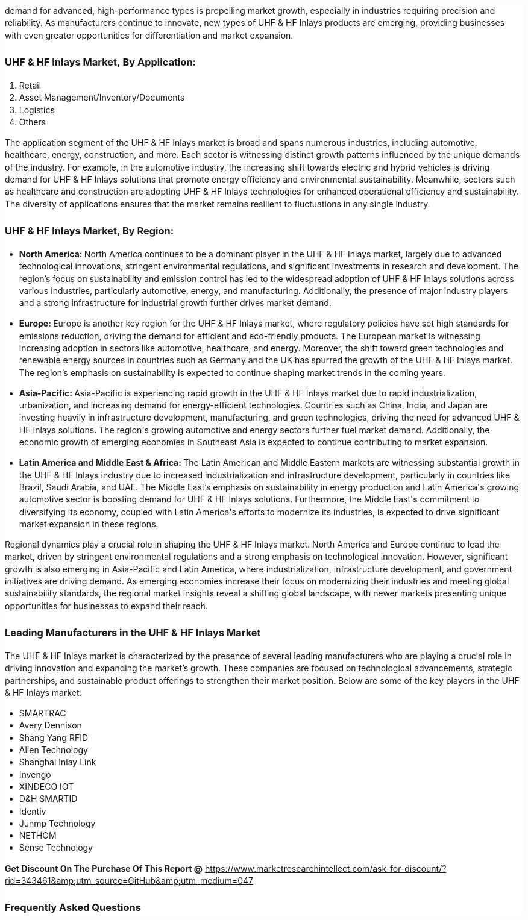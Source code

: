 demand for advanced, high-performance types is propelling market growth, especially in industries requiring precision and reliability. As manufacturers continue to innovate, new types of UHF & HF Inlays products are emerging, providing businesses with even greater opportunities for differentiation and market expansion.</p><h3>UHF & HF Inlays Market,&nbsp;By Application:</h3><ol><li>Retail<li> Asset Management/Inventory/Documents<li> Logistics<li> Others</li></ol><p>The application segment of the UHF & HF Inlays market is broad and spans numerous industries, including automotive, healthcare, energy, construction, and more. Each sector is witnessing distinct growth patterns influenced by the unique demands of the industry. For example, in the automotive industry, the increasing shift towards electric and hybrid vehicles is driving demand for UHF & HF Inlays solutions that promote energy efficiency and environmental sustainability. Meanwhile, sectors such as healthcare and construction are adopting UHF & HF Inlays technologies for enhanced operational efficiency and sustainability. The diversity of applications ensures that the market remains resilient to fluctuations in any single industry.</p><h3>UHF & HF Inlays Market, By Region:</h3><ul><li><p><strong>North America:&nbsp;</strong>North America continues to be a dominant player in the UHF & HF Inlays market, largely due to advanced technological innovations, stringent environmental regulations, and significant investments in research and development. The region&rsquo;s focus on sustainability and emission control has led to the widespread adoption of UHF & HF Inlays solutions across various industries, particularly automotive, energy, and manufacturing. Additionally, the presence of major industry players and a strong infrastructure for industrial growth further drives market demand.</p></li><li><p><strong><strong>Europe:&nbsp;</strong></strong>Europe is another key region for the UHF & HF Inlays market, where regulatory policies have set high standards for emissions reduction, driving the demand for efficient and eco-friendly products. The European market is witnessing increasing adoption in sectors like automotive, healthcare, and energy. Moreover, the shift toward green technologies and renewable energy sources in countries such as Germany and the UK has spurred the growth of the UHF & HF Inlays market. The region&rsquo;s emphasis on sustainability is expected to continue shaping market trends in the coming years.</p></li><li><p><strong><strong>Asia-Pacific:&nbsp;</strong></strong>Asia-Pacific is experiencing rapid growth in the UHF & HF Inlays market due to rapid industrialization, urbanization, and increasing demand for energy-efficient technologies. Countries such as China, India, and Japan are investing heavily in infrastructure development, manufacturing, and green technologies, driving the need for advanced UHF & HF Inlays solutions. The region's growing automotive and energy sectors further fuel market demand. Additionally, the economic growth of emerging economies in Southeast Asia is expected to continue contributing to market expansion.</p></li><li><p><strong><strong>Latin America and Middle East &amp; Africa:&nbsp;</strong></strong>The Latin American and Middle Eastern markets are witnessing substantial growth in the UHF & HF Inlays industry due to increased industrialization and infrastructure development, particularly in countries like Brazil, Saudi Arabia, and UAE. The Middle East&rsquo;s emphasis on sustainability in energy production and Latin America's growing automotive sector is boosting demand for UHF & HF Inlays solutions. Furthermore, the Middle East's commitment to diversifying its economy, coupled with Latin America's efforts to modernize its industries, is expected to drive significant market expansion in these regions.</p></li></ul><p>Regional dynamics play a crucial role in shaping the UHF & HF Inlays market. North America and Europe continue to lead the market, driven by stringent environmental regulations and a strong emphasis on technological innovation. However, significant growth is also emerging in Asia-Pacific and Latin America, where industrialization, infrastructure development, and government initiatives are driving demand. As emerging economies increase their focus on modernizing their industries and meeting global sustainability standards, the regional market insights reveal a shifting global landscape, with newer markets presenting unique opportunities for businesses to expand their reach.</p><h3><strong>Leading Manufacturers in the UHF & HF Inlays Market</strong></h3><p>The UHF & HF Inlays market is characterized by the presence of several leading manufacturers who are playing a crucial role in driving innovation and expanding the market&rsquo;s growth. These companies are focused on technological advancements, strategic partnerships, and sustainable product offerings to strengthen their market position. Below are some of the key players in the UHF & HF Inlays market:</p></div><div class="article-main__content" data-test-id="publishing-text-block"><ul><li><span class="">SMARTRAC<li> Avery Dennison<li> Shang Yang RFID<li> Alien Technology<li> Shanghai Inlay Link<li> Invengo<li> XINDECO IOT<li> D&H SMARTID<li> Identiv<li> Junmp Technology<li> NETHOM<li> Sense Technology</span></li></ul></div><div class="article-main__content" data-test-id="publishing-text-block"><p><span class="font-[700]"><strong>Get Discount On The Purchase Of This Report @</strong> <a href="https://www.marketresearchintellect.com/ask-for-discount/?rid=343461&amp;utm_source=GitHub&amp;utm_medium=047" data-fr-linked="true">https://www.marketresearchintellect.com/ask-for-discount/?rid=343461&amp;utm_source=GitHub&amp;utm_medium=047</a></span></p></div><div class="article-main__content" data-test-id="publishing-text-block"><h3><strong>Frequently Asked Questions